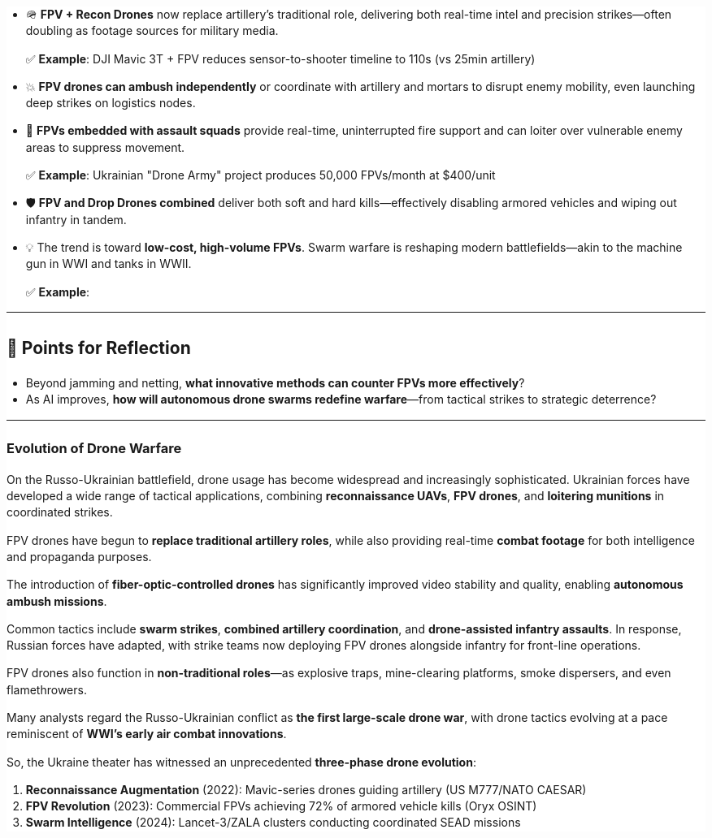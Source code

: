 - 🪖 **FPV + Recon Drones** now replace artillery’s traditional role, delivering both real-time intel and precision strikes—often doubling as footage sources for military media.
    
    ✅ **Example**: DJI Mavic 3T + FPV reduces sensor-to-shooter timeline to 110s (vs 25min artillery)
    
- 💥 **FPV drones can ambush independently** or coordinate with artillery and mortars to disrupt enemy mobility, even launching deep strikes on logistics nodes.
- 🚀 **FPVs embedded with assault squads** provide real-time, uninterrupted fire support and can loiter over vulnerable enemy areas to suppress movement.
    
    ✅ **Example**: Ukrainian "Drone Army" project produces 50,000 FPVs/month at $400/unit
    
- 🛡️ **FPV and Drop Drones combined** deliver both soft and hard kills—effectively disabling armored vehicles and wiping out infantry in tandem.
- 💡 The trend is toward **low-cost, high-volume FPVs**. Swarm warfare is reshaping modern battlefields—akin to the machine gun in WWI and tanks in WWII.
    
    ✅ **Example**: 
    

---

## 🤔 Points for Reflection

- Beyond jamming and netting, **what innovative methods can counter FPVs more effectively**?
- As AI improves, **how will autonomous drone swarms redefine warfare**—from tactical strikes to strategic deterrence?

---

### **Evolution of Drone Warfare**

On the Russo-Ukrainian battlefield, drone usage has become widespread and increasingly sophisticated. Ukrainian forces have developed a wide range of tactical applications, combining **reconnaissance UAVs**, **FPV drones**, and **loitering munitions** in coordinated strikes.

FPV drones have begun to **replace traditional artillery roles**, while also providing real-time **combat footage** for both intelligence and propaganda purposes.

The introduction of **fiber-optic-controlled drones** has significantly improved video stability and quality, enabling **autonomous ambush missions**.

Common tactics include **swarm strikes**, **combined artillery coordination**, and **drone-assisted infantry assaults**. In response, Russian forces have adapted, with strike teams now deploying FPV drones alongside infantry for front-line operations.

FPV drones also function in **non-traditional roles**—as explosive traps, mine-clearing platforms, smoke dispersers, and even flamethrowers.

Many analysts regard the Russo-Ukrainian conflict as **the first large-scale drone war**, with drone tactics evolving at a pace reminiscent of **WWI’s early air combat innovations**.

So, the Ukraine theater has witnessed an unprecedented **three-phase drone evolution**:

1. **Reconnaissance Augmentation** (2022): Mavic-series drones guiding artillery (US M777/NATO CAESAR)
2. **FPV Revolution** (2023): Commercial FPVs achieving 72% of armored vehicle kills (Oryx OSINT)
3. **Swarm Intelligence** (2024): Lancet-3/ZALA clusters conducting coordinated SEAD missions
